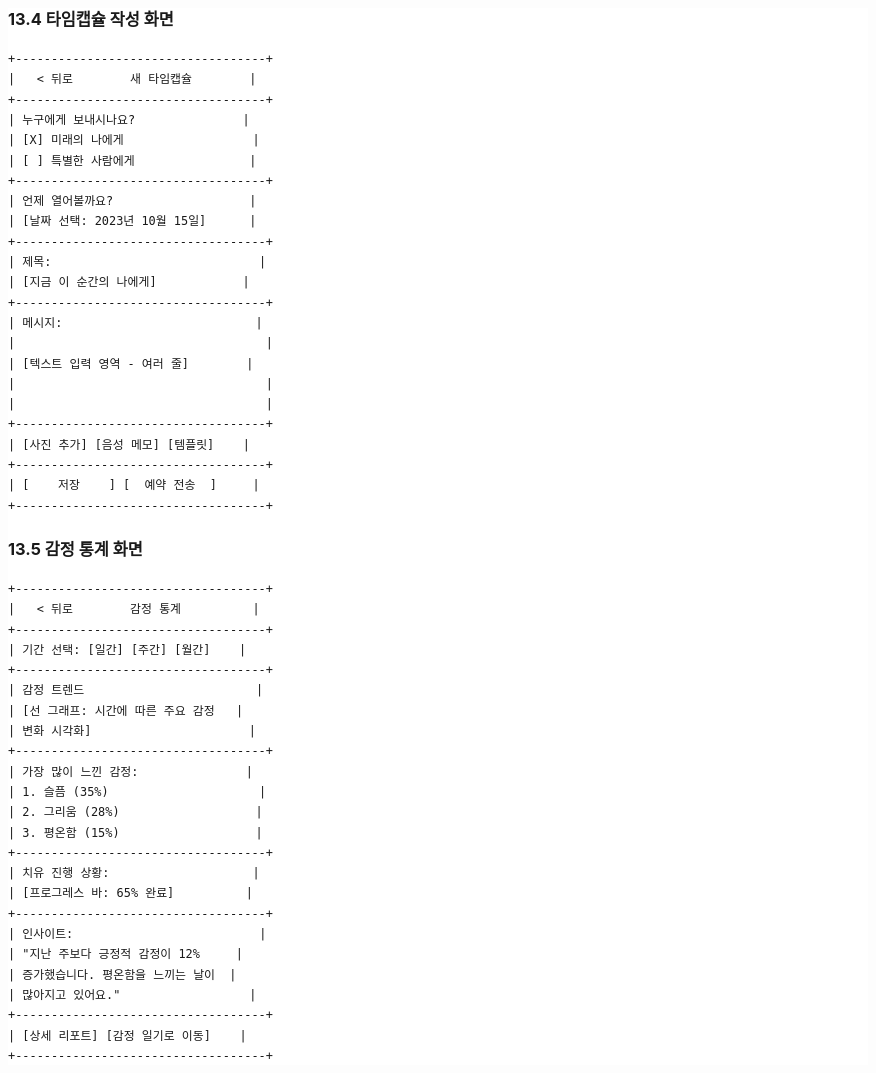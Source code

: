 ### 13.4 타임캡슐 작성 화면
```
+-----------------------------------+
|   < 뒤로        새 타임캡슐        |
+-----------------------------------+
| 누구에게 보내시나요?               |
| [X] 미래의 나에게                  |
| [ ] 특별한 사람에게                |
+-----------------------------------+
| 언제 열어볼까요?                   |
| [날짜 선택: 2023년 10월 15일]      |
+-----------------------------------+
| 제목:                             |
| [지금 이 순간의 나에게]            |
+-----------------------------------+
| 메시지:                           |
|                                   |
| [텍스트 입력 영역 - 여러 줄]        |
|                                   |
|                                   |
+-----------------------------------+
| [사진 추가] [음성 메모] [템플릿]    |
+-----------------------------------+
| [    저장    ] [  예약 전송  ]     |
+-----------------------------------+
```

### 13.5 감정 통계 화면
```
+-----------------------------------+
|   < 뒤로        감정 통계          |
+-----------------------------------+
| 기간 선택: [일간] [주간] [월간]    |
+-----------------------------------+
| 감정 트렌드                        |
| [선 그래프: 시간에 따른 주요 감정   |
| 변화 시각화]                      |
+-----------------------------------+
| 가장 많이 느낀 감정:               |
| 1. 슬픔 (35%)                     |
| 2. 그리움 (28%)                   |
| 3. 평온함 (15%)                   |
+-----------------------------------+
| 치유 진행 상황:                    |
| [프로그레스 바: 65% 완료]          |
+-----------------------------------+
| 인사이트:                          |
| "지난 주보다 긍정적 감정이 12%     |
| 증가했습니다. 평온함을 느끼는 날이  |
| 많아지고 있어요."                  |
+-----------------------------------+
| [상세 리포트] [감정 일기로 이동]    |
+-----------------------------------+
```
